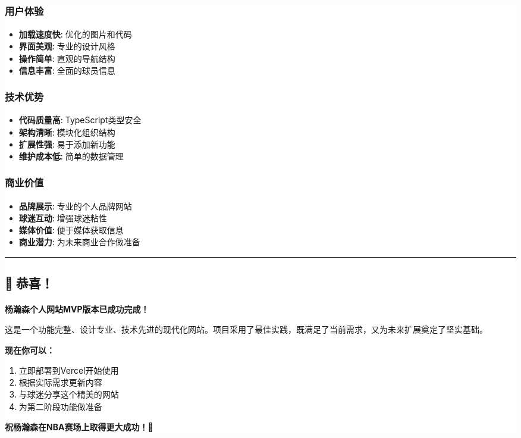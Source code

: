 ### 用户体验
- **加载速度快**: 优化的图片和代码
- **界面美观**: 专业的设计风格
- **操作简单**: 直观的导航结构
- **信息丰富**: 全面的球员信息

### 技术优势
- **代码质量高**: TypeScript类型安全
- **架构清晰**: 模块化组织结构
- **扩展性强**: 易于添加新功能
- **维护成本低**: 简单的数据管理

### 商业价值
- **品牌展示**: 专业的个人品牌网站
- **球迷互动**: 增强球迷粘性
- **媒体价值**: 便于媒体获取信息
- **商业潜力**: 为未来商业合作做准备

---

## 🎊 恭喜！

**杨瀚森个人网站MVP版本已成功完成！**

这是一个功能完整、设计专业、技术先进的现代化网站。项目采用了最佳实践，既满足了当前需求，又为未来扩展奠定了坚实基础。

**现在你可以：**
1. 立即部署到Vercel开始使用
2. 根据实际需求更新内容
3. 与球迷分享这个精美的网站
4. 为第二阶段功能做准备

**祝杨瀚森在NBA赛场上取得更大成功！🏀**